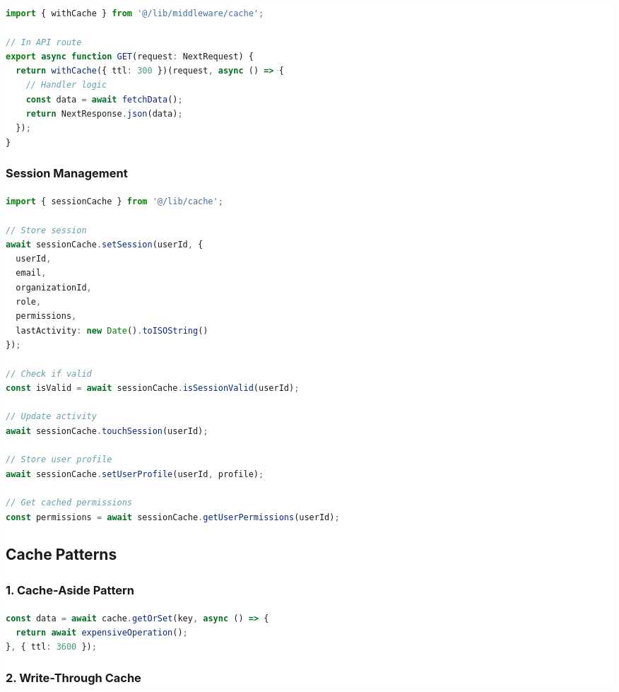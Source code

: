 ```typescript
import { withCache } from '@/lib/middleware/cache';

// In API route
export async function GET(request: NextRequest) {
  return withCache({ ttl: 300 })(request, async () => {
    // Handler logic
    const data = await fetchData();
    return NextResponse.json(data);
  });
}
```

### Session Management

```typescript
import { sessionCache } from '@/lib/cache';

// Store session
await sessionCache.setSession(userId, {
  userId,
  email,
  organizationId,
  role,
  permissions,
  lastActivity: new Date().toISOString()
});

// Check if valid
const isValid = await sessionCache.isSessionValid(userId);

// Update activity
await sessionCache.touchSession(userId);

// Store user profile
await sessionCache.setUserProfile(userId, profile);

// Get cached permissions
const permissions = await sessionCache.getUserPermissions(userId);
```

## Cache Patterns

### 1. Cache-Aside Pattern

```typescript
const data = await cache.getOrSet(key, async () => {
  return await expensiveOperation();
}, { ttl: 3600 });
```

### 2. Write-Through Cache
